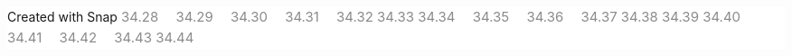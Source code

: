 <desc>Created with Snap</desc><defs></defs><line x1="0" x2="300" y1="65" y2="65" stroke="#000000" style="stroke-width: 1px;"></line><line x1="0" x2="300" y1="125" y2="125" stroke="#000000" style="stroke-width: 1px;"></line><text x="-14" y="100" fill="#008000" style="font-size: 15px; opacity: 0.5;" transform="matrix(0,1,-1,0,104.7422,86.7578)"> 34.28</text><text x="4" y="60" fill="#000000" style="font-size: 15px; font-family: FontAwesome;" transform="matrix(1,0,0,1,0,0)">  </text><line x1="3" x2="3" y1="0" y2="200" stroke="#000000" style="stroke-width: 1px; opacity: 0.05;"></line><text x="1" y="100" fill="#008000" style="font-size: 15px; opacity: 0.5;" transform="matrix(0,1,-1,0,119.7422,71.7578)"> 34.29</text><text x="19" y="60" fill="#000000" style="font-size: 15px; font-family: FontAwesome;" transform="matrix(1,0,0,1,0,0)">  </text><line x1="18" x2="18" y1="0" y2="200" stroke="#000000" style="stroke-width: 1px; opacity: 0.05;"></line><text x="16" y="100" fill="#008000" style="font-size: 15px; opacity: 0.5;" transform="matrix(0,1,-1,0,134.7422,56.7578)"> 34.30</text><text x="34" y="60" fill="#000000" style="font-size: 15px; font-family: FontAwesome;" transform="matrix(1,0,0,1,0,0)">  </text><line x1="33" x2="33" y1="0" y2="200" stroke="#000000" style="stroke-width: 1px; opacity: 0.05;"></line><text x="31" y="100" fill="#008000" style="font-size: 15px; opacity: 0.5;" transform="matrix(0,1,-1,0,149.7422,41.7578)"> 34.31</text><text x="49" y="60" fill="#000000" style="font-size: 15px; font-family: FontAwesome;" transform="matrix(1,0,0,1,0,0)">  </text><line x1="48" x2="48" y1="0" y2="200" stroke="#000000" style="stroke-width: 1px; opacity: 0.05;"></line><text x="46" y="100" fill="#008000" style="font-size: 15px; opacity: 0.5;" transform="matrix(0,1,-1,0,164.7422,26.7578)"> 34.32</text><line x1="63" x2="63" y1="0" y2="200" stroke="#000000" style="stroke-width: 1px; opacity: 0.05;"></line><text x="61" y="100" fill="#008000" style="font-size: 15px; opacity: 0.5;" transform="matrix(0,1,-1,0,179.7422,11.7578)"> 34.33</text><line x1="78" x2="78" y1="0" y2="200" stroke="#000000" style="stroke-width: 1px; opacity: 0.05;"></line><text x="76" y="100" fill="#008000" style="font-size: 15px; opacity: 0.5;" transform="matrix(0,1,-1,0,194.7422,-3.2422)"> 34.34</text><text x="94" y="60" fill="#000000" style="font-size: 15px; font-family: FontAwesome;" transform="matrix(1,0,0,1,0,0)">  </text><line x1="93" x2="93" y1="0" y2="200" stroke="#000000" style="stroke-width: 1px; opacity: 0.05;"></line><text x="91" y="100" fill="#008000" style="font-size: 15px; opacity: 0.5;" transform="matrix(0,1,-1,0,209.7422,-18.2422)"> 34.35</text><text x="109" y="60" fill="#000000" style="font-size: 15px; font-family: FontAwesome;" transform="matrix(1,0,0,1,0,0)">  </text><line x1="108" x2="108" y1="0" y2="200" stroke="#000000" style="stroke-width: 1px; opacity: 0.05;"></line><text x="106" y="100" fill="#008000" style="font-size: 15px; opacity: 0.5;" transform="matrix(0,1,-1,0,224.7422,-33.2422)"> 34.36</text><text x="124" y="60" fill="#008000" style="font-size: 15px; font-family: FontAwesome;" transform="matrix(1,0,0,1,0,0)">  </text><line x1="123" x2="123" y1="0" y2="200" stroke="#000000" style="stroke-width: 1px; opacity: 0.05;"></line><text x="121" y="100" fill="#000000" style="font-size: 15px; opacity: 0.5;" transform="matrix(0,1,-1,0,239.7422,-48.2422)"> 34.37</text><line x1="138" x2="138" y1="0" y2="200" stroke="#000000" style="stroke-width: 1px; opacity: 0.05;"></line><text x="136" y="100" fill="#ff0000" style="font-size: 15px; opacity: 0.5;" transform="matrix(0,1,-1,0,254.7422,-63.2422)"> 34.38</text><line x1="153" x2="153" y1="0" y2="200" stroke="#000000" style="stroke-width: 1px; opacity: 0.05;"></line><text x="151" y="100" fill="#ff0000" style="font-size: 15px; opacity: 0.5;" transform="matrix(0,1,-1,0,269.7422,-78.2422)"> 34.39</text><line x1="168" x2="168" y1="0" y2="200" stroke="#000000" style="stroke-width: 1px; opacity: 0.05;"></line><text x="166" y="100" fill="#ff0000" style="font-size: 15px; opacity: 0.5;" transform="matrix(0,1,-1,0,284.7422,-93.2422)"> 34.40</text><text x="184" y="143" fill="#000000" style="font-size: 15px; font-family: FontAwesome;" transform="matrix(1,0,0,1,0,0)">  </text><line x1="183" x2="183" y1="0" y2="200" stroke="#000000" style="stroke-width: 1px; opacity: 0.05;"></line><text x="181" y="100" fill="#ff0000" style="font-size: 15px; opacity: 0.5;" transform="matrix(0,1,-1,0,299.7422,-108.2422)"> 34.41</text><text x="199" y="143" fill="#000000" style="font-size: 15px; font-family: FontAwesome;" transform="matrix(1,0,0,1,0,0)">  </text><line x1="198" x2="198" y1="0" y2="200" stroke="#000000" style="stroke-width: 1px; opacity: 0.05;"></line><text x="196" y="100" fill="#ff0000" style="font-size: 15px; opacity: 0.5;" transform="matrix(0,1,-1,0,314.7422,-123.2422)"> 34.42</text><text x="214" y="143" fill="#000000" style="font-size: 15px; font-family: FontAwesome;" transform="matrix(1,0,0,1,0,0)">  </text><line x1="213" x2="213" y1="0" y2="200" stroke="#000000" style="stroke-width: 1px; opacity: 0.05;"></line><text x="211" y="100" fill="#ff0000" style="font-size: 15px; opacity: 0.5;" transform="matrix(0,1,-1,0,329.7422,-138.2422)"> 34.43</text><line x1="228" x2="228" y1="0" y2="200" stroke="#000000" style="stroke-width: 1px; opacity: 0.05;"></line><text x="226" y="100" fill="#ff0000" style="font-size: 15px; opacity: 0.5;" transform="matrix(0,1,-1,0,344.7422,-153.2422)"> 34.44</text><text x="244" y="143" fill="#000000" style="font-size: 15px; font-family: FontAwesome;" transform="matrix(1,0,0,1,0,0)">  </text><line x1="243" x2="243" y1="0" y2="200" stroke="#000000" style="stroke-width: 1px; opacity: 0.05;"></line><text x="241" y="100" fill="#ff0000" style="font-size: 15px; opacity: 0.5;" transform="matrix(0,1,-1,0,359.7422,-168.2422)">